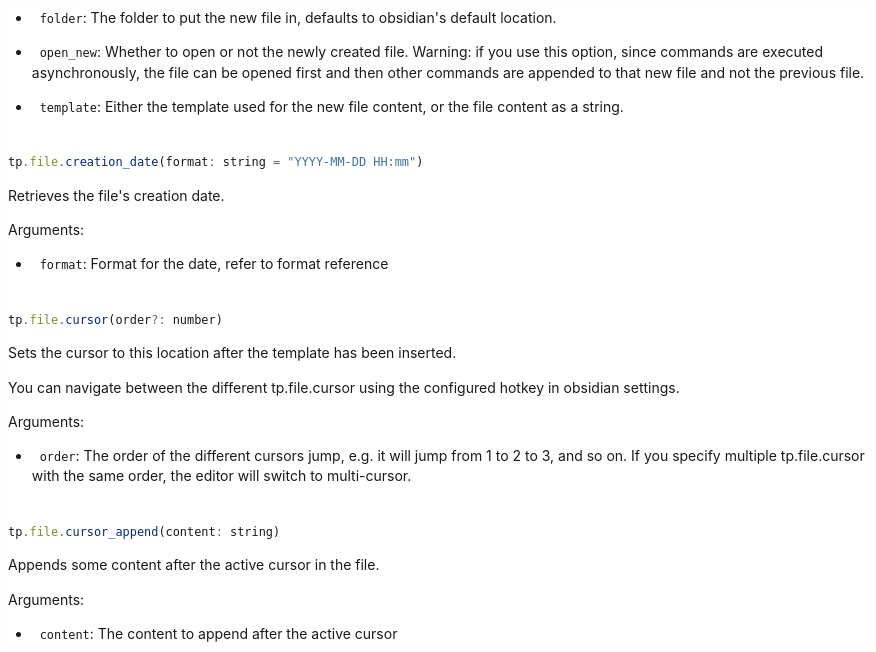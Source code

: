 -   `folder`: The folder to put the new file in, defaults to obsidian's default location.

-   `open_new`: Whether to open or not the newly created file. Warning: if you use this option, since commands are executed asynchronously, the file can be opened first and then other commands are appended to that new file and not the previous file.

-   `template`: Either the template used for the new file content, or the file content as a string.

  

```javascript

tp.file.creation_date(format: string = "YYYY-MM-DD HH:mm")

```

Retrieves the file's creation date.

  

Arguments:

  

-   `format`: Format for the date, refer to format reference

  

```javascript

tp.file.cursor(order?: number)

```

Sets the cursor to this location after the template has been inserted.

  

You can navigate between the different tp.file.cursor using the configured hotkey in obsidian settings.

  

Arguments:

  

-   `order`: The order of the different cursors jump, e.g. it will jump from 1 to 2 to 3, and so on. If you specify multiple tp.file.cursor with the same order, the editor will switch to multi-cursor.

  

```javascript

tp.file.cursor_append(content: string)

```

Appends some content after the active cursor in the file.

  

Arguments:

  

-   `content`: The content to append after the active cursor
